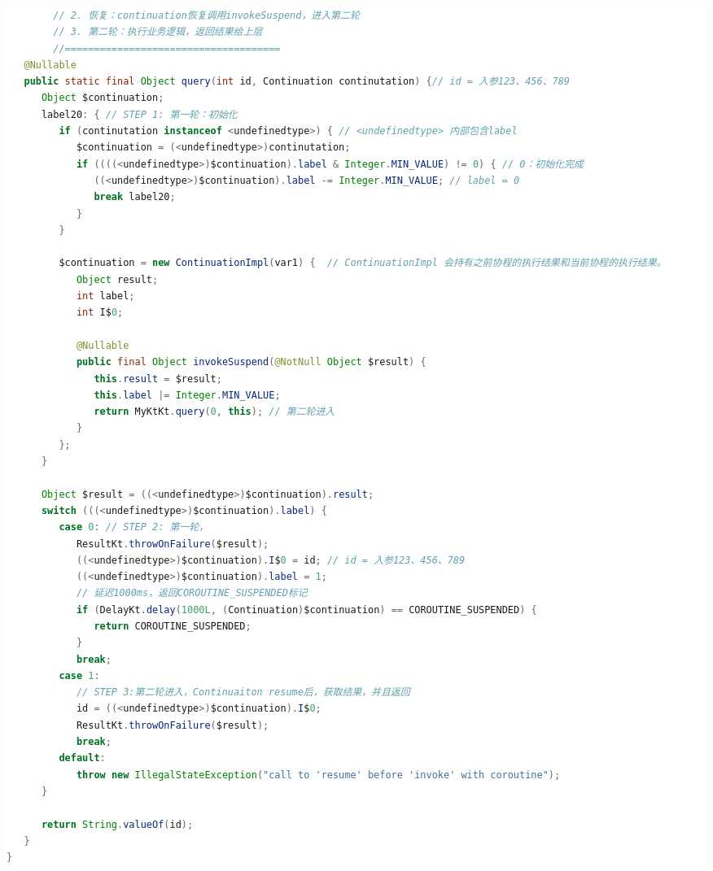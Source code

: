 ```java
        // 2. 恢复：continuation恢复调用invokeSuspend，进入第二轮
        // 3. 第二轮：执行业务逻辑，返回结果给上层
        //=====================================
   @Nullable
   public static final Object query(int id, Continuation continutation) {// id = 入参123、456、789
      Object $continuation;
      label20: { // STEP 1: 第一轮：初始化
         if (continutation instanceof <undefinedtype>) { // <undefinedtype> 内部包含label
            $continuation = (<undefinedtype>)continutation;
            if ((((<undefinedtype>)$continuation).label & Integer.MIN_VALUE) != 0) { // 0：初始化完成
               ((<undefinedtype>)$continuation).label -= Integer.MIN_VALUE; // label = 0
               break label20;
            }
         }

         $continuation = new ContinuationImpl(var1) {  // ContinuationImpl 会持有之前协程的执行结果和当前协程的执行结果。
            Object result;
            int label;
            int I$0;

            @Nullable
            public final Object invokeSuspend(@NotNull Object $result) {
               this.result = $result;
               this.label |= Integer.MIN_VALUE;
               return MyKtKt.query(0, this); // 第二轮进入
            }
         };
      }

      Object $result = ((<undefinedtype>)$continuation).result;
      switch (((<undefinedtype>)$continuation).label) {
         case 0: // STEP 2: 第一轮，
            ResultKt.throwOnFailure($result);
            ((<undefinedtype>)$continuation).I$0 = id; // id = 入参123、456、789
            ((<undefinedtype>)$continuation).label = 1;
            // 延迟1000ms，返回COROUTINE_SUSPENDED标记
            if (DelayKt.delay(1000L, (Continuation)$continuation) == COROUTINE_SUSPENDED) {
               return COROUTINE_SUSPENDED;
            }
            break;
         case 1:
            // STEP 3:第二轮进入，Continuaiton resume后，获取结果，并且返回
            id = ((<undefinedtype>)$continuation).I$0;
            ResultKt.throwOnFailure($result);
            break;
         default:
            throw new IllegalStateException("call to 'resume' before 'invoke' with coroutine");
      }

      return String.valueOf(id);
   }
}

```
